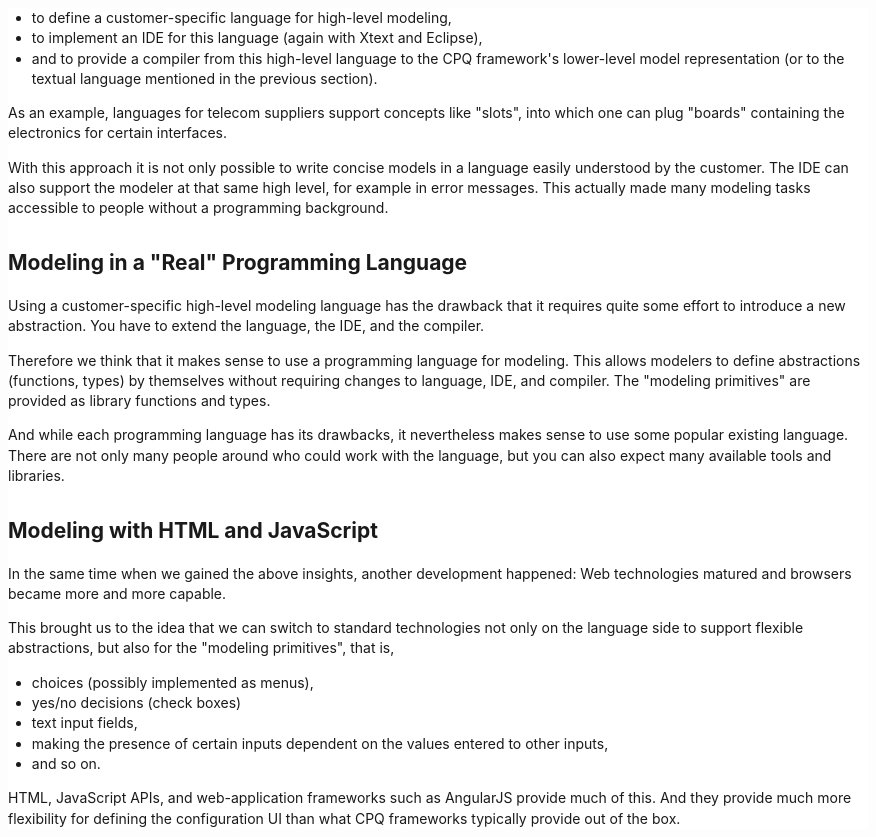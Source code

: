 - to define a customer-specific language for high-level modeling,
- to implement an IDE for this language (again with Xtext and Eclipse),
- and to provide a compiler from this high-level language to the
  CPQ framework's lower-level model representation (or to the textual
  language mentioned in the previous section).



As an example, languages for telecom suppliers support concepts like
"slots", into which one can plug "boards" containing the electronics for
certain interfaces.

With this approach it is not only possible to write concise models in a
language easily understood by the customer.  The IDE can also support
the modeler at that same high level, for example in error messages.
This actually made many modeling tasks accessible to people without a
programming background.


Modeling in a "Real" Programming Language
-----------------------------------------

Using a customer-specific high-level modeling language has the drawback
that it requires quite some effort to introduce a new abstraction.  You
have to extend the language, the IDE, and the compiler.

Therefore we think that it makes sense to use a programming language for
modeling.  This allows modelers to define abstractions (functions,
types) by themselves without requiring changes to language, IDE, and
compiler.  The "modeling primitives" are provided as library functions
and types.

And while each programming language has its drawbacks, it nevertheless
makes sense to use some popular existing language.  There are not only
many people around who could work with the language, but you can also
expect many available tools and libraries.


Modeling with HTML and JavaScript
---------------------------------

In the same time when we gained the above insights, another development
happened: Web technologies matured and browsers became more and more
capable.

This brought us to the idea that we can switch to standard technologies
not only on the language side to support flexible abstractions, but also
for the "modeling primitives", that is,

- choices (possibly implemented as menus),
- yes/no decisions (check boxes)
- text input fields,
- making the presence of certain inputs dependent on the values entered
  to other inputs,
- and so on.

HTML, JavaScript APIs, and web-application frameworks such as AngularJS
provide much of this.  And they provide much more flexibility for
defining the configuration UI than what CPQ frameworks typically provide
out of the box.
